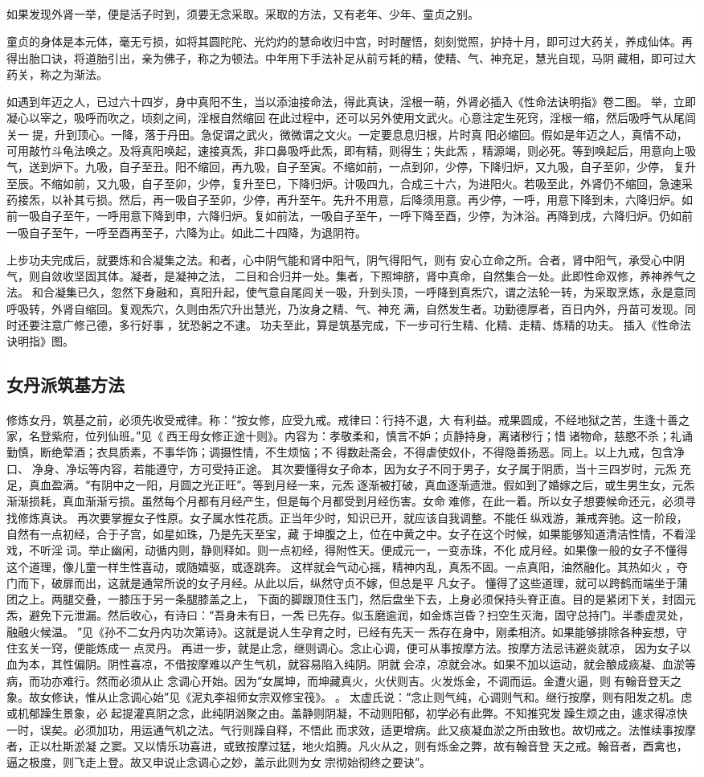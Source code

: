 如果发现外肾一举，便是活子时到，须要无念采取。采取的方法，又有老年、少年、童贞之别。

童贞的身体是本元体，毫无亏损，如将其圆陀陀、光灼灼的慧命收归中宫，时时醒悟，刻刻觉照，护持十月，即可过大药关，养成仙体。再得出胎口诀，将道胎引出，亲为佛子，称之为顿法。中年用下手法补足从前亏耗的精，使精、气、神充足，慧光自现，马阴 藏相，即可过大药关，称之为渐法。

如遇到年迈之人，已过六十四岁，身中真阳不生，当以添油接命法，得此真诀，淫根一萌，外肾必插入《性命法诀明指》卷二图。 举，立即凝心以宰之，吸呼而吹之，顷刻之间，淫根自然缩回 在此过程中，还可以另外使用文武火。心意注定生死窍，淫根一缩，然后吸呼气从尾闾关一 提，升到顶心。一降，落于丹田。急促谓之武火，微微谓之文火。一定要息息归根，片时真 阳必缩回。假如是年迈之人，真情不动，可用敲竹斗龟法唤之。及将真阳唤起，速接真炁，非口鼻吸呼此炁，即有精，则得生；失此炁 ，精源竭，则必死。等到唤起后，用意向上吸气，送到炉下。九吸，自子至丑。阳不缩回，再九吸，自子至寅。不缩如前，一点到卯，少停，下降归炉，又九吸，自子至卯，少停， 复升至辰。不缩如前，又九吸，自子至卯，少停，复升至巳，下降归炉。计吸四九，合成三十六，为进阳火。若吸至此，外肾仍不缩回，急速采药接炁，以补其亏损。然后，再一吸自子至卯，少停，再升至午。先升不用意，后降须用意。再少停，一呼，用意下降到未，六降归炉。如前一吸自子至午，一呼用意下降到申，六降归炉。复如前法，一吸自子至午，一呼下降至酉，少停，为沐浴。再降到戌，六降归炉。仍如前一吸自子至午，一呼至酉再至子，六降为止。如此二十四降，为退阴符。 

上步功夫完成后，就要炼和合凝集之法。和者，心中阴气能和肾中阳气，阴气得阳气，则有 安心立命之所。合者，肾中阳气，承受心中阴气，则自敛收坚固其体。凝者，是凝神之法， 二目和合归并一处。集者，下照坤脐，肾中真命，自然集合一处。此即性命双修，养神养气之法。 和合凝集已久，忽然下身融和，真阳升起，使气意自尾闾关一吸，升到头顶，一呼降到真炁穴，谓之法轮一转，为采取烹炼，永是意同呼吸转，外肾自缩回。复观炁穴，久则由炁穴升出慧光，乃汝身之精、气、神充 满，自然发生者。功勤德厚者，百日内外，丹苗可发现。同时还要注意广修己德，多行好事 ，犹恐躬之不逮。 功夫至此，算是筑基完成，下一步可行生精、化精、走精、炼精的功夫。 插入《性命法诀明指》图。

## 女丹派筑基方法

修炼女丹，筑基之前，必须先收受戒律。称：“按女修，应受九戒。戒律曰：行持不退，大 有利益。戒果圆成，不经地狱之苦，生逢十善之家，名登紫府，位列仙班。”见《 西王母女修正途十则》。内容为：孝敬柔和，慎言不妒；贞静持身，离诸秽行；惜 诸物命，慈愍不杀；礼诵勤慎，断绝荤酒；衣具质素，不事华饰；调摄性情，不生烦恼；不 得数赴斋会，不得虐使奴仆，不得隐善扬恶。同上。以上九戒，包含净口、 净身、净坛等内容，若能遵守，方可受持正途。 其次要懂得女子命本，因为女子不同于男子，女子属于阴质，当十三四岁时，元炁 充足，真血盈满。“有阴中之一阳，月圆之光正旺”。等到月经一来，元炁 逐渐被打破，真血逐渐遗泄。假如到了婚嫁之后，或生男生女，元炁 渐渐损耗，真血渐渐亏损。虽然每个月都有月经产生，但是每个月都受到月经伤害。女命 难修，在此一着。所以女子想要候命还元，必须寻找修炼真诀。 再次要掌握女子性原。女子属水性花质。正当年少时，知识已开，就应该自我调整。不能任 纵戏游，兼戒奔驰。这一阶段，自然有一点初经，合于子宫，如星如珠，乃是先天至宝，藏 于坤腹之上，位在中黄之中。女子在这个时候，如果能够知道清洁性情，不看淫戏，不听淫 词。举止幽闲，动循内则，静则释如。则一点初经，得附性天。便成元一，一变赤珠，不化 成月经。如果像一般的女子不懂得这个道理，像儿童一样生性喜动，或随嬉驱，或逐跳奔。 这样就会气动心摇，精神内乱，真炁不固。一点真阳，油然融化。其热如火 ，夺门而下，破扉而出，这就是通常所说的女子月经。从此以后，纵然守贞不嫁，但总是平 凡女子。 懂得了这些道理，就可以跨鹤而端坐于蒲团之上。两腿交叠，一膝压于另一条腿膝盖之上， 下面的脚跟顶住玉门，然后盘坐下去，上身必须保持头脊正直。目的是紧闭下关，封固元 炁，避免下元泄漏。然后收心，有诗曰：“吾身未有日，一炁 已先存。似玉磨逾润，如金炼岂昏？扫空生灭海，固守总持门。半黍虚灵处，融融火候温。 ”见《孙不二女丹内功次第诗》。这就是说人生孕育之时，已经有先天一 炁存在身中，刚柔相济。如果能够排除各种妄想，守住玄关一窍，便能炼成一 点灵丹。 再进一步，就是止念，继则调心。念止心调，便可从事按摩方法。按摩方法忌讳避炎就凉， 因为女子以血为本，其性偏阴。阴性喜凉，不借按摩难以产生气机，就容易陷入纯阴。阴就 会凉，凉就会冰。如果不加以运动，就会酿成痰凝、血淤等病，而功亦难行。然而必须从止 念调心开始。因为“女属坤，而坤藏真火，火伏则吉。火发烁金，不调而运。金遭火逼，则 有翰音登天之象。故女修诀，惟从止念调心始”见《泥丸李祖师女宗双修宝筏》。 。 太虚氏说：“念止则气纯，心调则气和。继行按摩，则有阳发之机。虑或机郁躁生景象，必 起提灌真阴之念，此纯阴汹聚之由。盖静则阴凝，不动则阳郁，初学必有此弊。不知推究发 躁生烦之由，遽求得凉快一时，误矣。必须加功，用运通气机之法。气行则躁自释，不悟此 而求效，适更增病。此又痰凝血淤之所由致也。故切戒之。法惟续事按摩者，正以杜斯淤凝 之窦。又以情乐功喜进，或致按摩过猛，地火焰腾。凡火从之，则有烁金之弊，故有翰音登 天之戒。翰音者，酉禽也，逼之极度，则飞走上登。故又申说止念调心之妙，盖示此则为女 宗彻始彻终之要诀”。